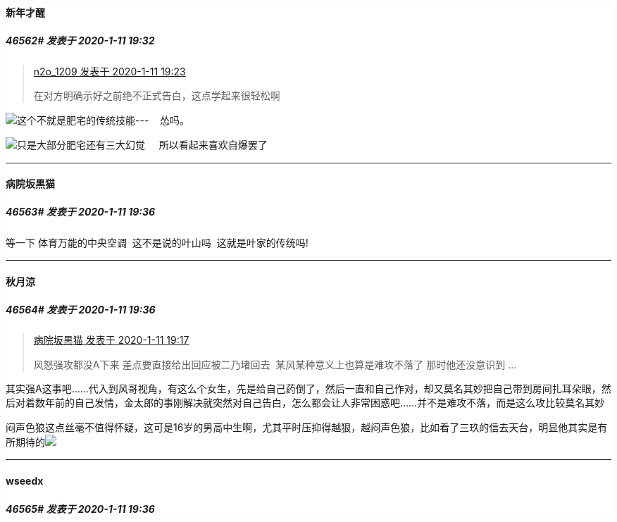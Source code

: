 ####  新年才醒  
##### 46562#       发表于 2020-1-11 19:32



<blockquote><a href="httphttps://bbs.saraba1st.com/2b/forum.php?mod=redirect&amp;goto=findpost&amp;pid=46155063&amp;ptid=1831320" target="_blank">n2o_1209 发表于 2020-1-11 19:23</a>

在对方明确示好之前绝不正式告白，这点学起来很轻松啊</blockquote>
<img src="https://static.saraba1st.com/image/smiley/face2017/045.png" referrerpolicy="no-referrer">这个不就是肥宅的传统技能---    怂吗。

<img src="https://static.saraba1st.com/image/smiley/face2017/037.png" referrerpolicy="no-referrer">只是大部分肥宅还有三大幻觉     所以看起来喜欢自爆罢了







*****

####  病院坂黒猫  
##### 46563#       发表于 2020-1-11 19:36




等一下 体育万能的中央空调  这不是说的叶山吗  这就是叶家的传统吗!







*****

####  秋月涼  
##### 46564#       发表于 2020-1-11 19:36



<blockquote><a href="httphttps://bbs.saraba1st.com/2b/forum.php?mod=redirect&amp;goto=findpost&amp;pid=46155002&amp;ptid=1831320" target="_blank">病院坂黒猫 发表于 2020-1-11 19:17</a>

风怒强攻都没A下来 差点要直接给出回应被二乃堵回去  某风某种意义上也算是难攻不落了 那时他还没意识到 ...</blockquote>
其实强A这事吧……代入到风哥视角，有这么个女生，先是给自己药倒了，然后一直和自己作对，却又莫名其妙把自己带到房间扎耳朵眼，然后对着数年前的自己发情，金太郎的事刚解决就突然对自己告白，怎么都会让人非常困惑吧……并不是难攻不落，而是这么攻比较莫名其妙

闷声色狼这点丝毫不值得怀疑，这可是16岁的男高中生啊，尤其平时压抑得越狠，越闷声色狼，比如看了三玖的信去天台，明显他其实是有所期待的<img src="https://static.saraba1st.com/image/smiley/face2017/064.png" referrerpolicy="no-referrer">







*****

####  wseedx  
##### 46565#       发表于 2020-1-11 19:36


